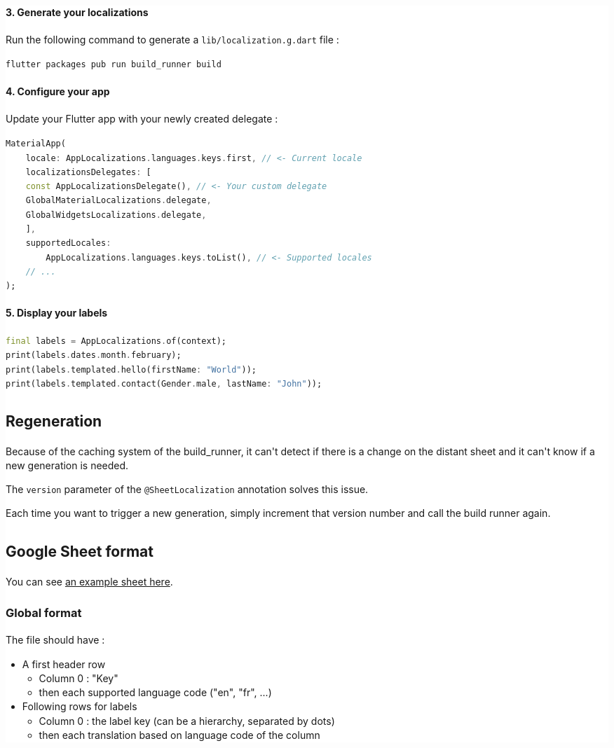 #### 3. Generate your localizations

Run the following command to generate a `lib/localization.g.dart` file :

```
flutter packages pub run build_runner build
```

#### 4. Configure your app

Update your Flutter app with your newly created delegate :

```dart
MaterialApp(
    locale: AppLocalizations.languages.keys.first, // <- Current locale
    localizationsDelegates: [
    const AppLocalizationsDelegate(), // <- Your custom delegate
    GlobalMaterialLocalizations.delegate,
    GlobalWidgetsLocalizations.delegate,
    ],
    supportedLocales:
        AppLocalizations.languages.keys.toList(), // <- Supported locales
    // ...
);
```

#### 5. Display your labels

```dart
final labels = AppLocalizations.of(context);
print(labels.dates.month.february);
print(labels.templated.hello(firstName: "World"));
print(labels.templated.contact(Gender.male, lastName: "John"));
```

## Regeneration

Because of the caching system of the build_runner, it can't detect if there is a change on the distant sheet and it can't know if a new generation is needed.

The `version` parameter of the `@SheetLocalization` annotation solves this issue.

Each time you want to trigger a new generation, simply increment that version number and call the build runner again.

## Google Sheet format

You can see [an example sheet here](https://docs.google.com/spreadsheets/d/1AcjI1BjmQpjlnPUZ7aVLbrnVR98xtATnSjU4CExM9fs/edit#gid=0).

### Global format

The file should have :

* A first header row
  * Column 0 : "Key"
  * then each supported language code ("en", "fr", ...)
* Following rows for labels
  * Column 0 : the label key (can be a hierarchy, separated by dots)
  * then each translation based on language code of the column
